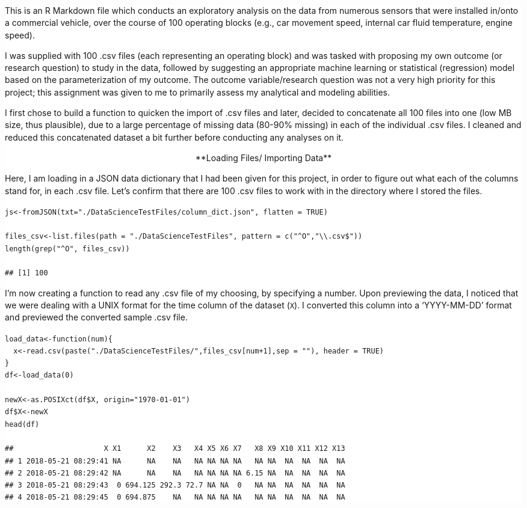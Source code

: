 This is an R Markdown file which conducts an exploratory analysis on the
data from numerous sensors that were installed in/onto a commercial
vehicle, over the course of 100 operating blocks (e.g., car movement
speed, internal car fluid temperature, engine speed).

I was supplied with 100 .csv files (each representing an operating
block) and was tasked with proposing my own outcome (or research
question) to study in the data, followed by suggesting an appropriate
machine learning or statistical (regression) model based on the
parameterization of my outcome. The outcome variable/research question
was not a very high priority for this project; this assignment was given
to me to primarily assess my analytical and modeling abilities.

I first chose to build a function to quicken the import of .csv files
and later, decided to concatenate all 100 files into one (low MB size,
thus plausible), due to a large percentage of missing data (80-90%
missing) in each of the individual .csv files. I cleaned and reduced
this concatenated dataset a bit further before conducting any analyses
on it.

<center>
**Loading Files/ Importing Data**
</center>

Here, I am loading in a JSON data dictionary that I had been given for
this project, in order to figure out what each of the columns stand for,
in each .csv file. Let’s confirm that there are 100 .csv files to work
with in the directory where I stored the files.

    js<-fromJSON(txt="./DataScienceTestFiles/column_dict.json", flatten = TRUE)

    files_csv<-list.files(path = "./DataScienceTestFiles", pattern = c("^O","\\.csv$"))
    length(grep("^O", files_csv))

    ## [1] 100

I’m now creating a function to read any .csv file of my choosing, by
specifying a number. Upon previewing the data, I noticed that we were
dealing with a UNIX format for the time column of the dataset (`X`). I
converted this column into a ‘YYYY-MM-DD’ format and previewed the
converted sample .csv file.

    load_data<-function(num){
      x<-read.csv(paste("./DataScienceTestFiles/",files_csv[num+1],sep = ""), header = TRUE)
    }
    df<-load_data(0)

    newX<-as.POSIXct(df$X, origin="1970-01-01")
    df$X<-newX
    head(df)

    ##                     X X1      X2    X3   X4 X5 X6 X7   X8 X9 X10 X11 X12 X13
    ## 1 2018-05-21 08:29:41 NA      NA    NA   NA NA NA NA   NA NA  NA  NA  NA  NA
    ## 2 2018-05-21 08:29:42 NA      NA    NA   NA NA NA NA 6.15 NA  NA  NA  NA  NA
    ## 3 2018-05-21 08:29:43  0 694.125 292.3 72.7 NA NA  0   NA NA  NA  NA  NA  NA
    ## 4 2018-05-21 08:29:45  0 694.875    NA   NA NA NA NA   NA NA  NA  NA  NA  NA